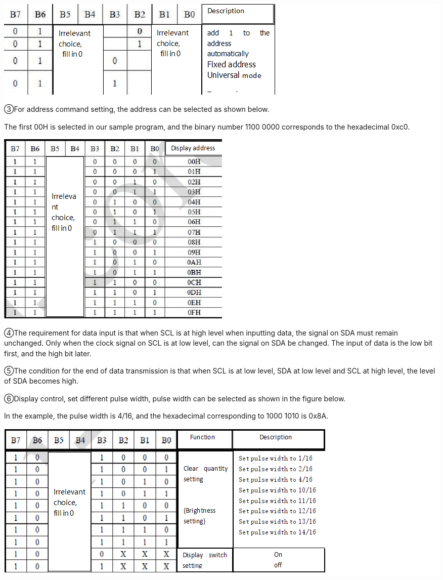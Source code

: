 ![Img](./media/img-20231031140841.png)

③For address command setting, the address can be selected as shown below.

The first 00H is selected in our sample program, and the binary number 1100 0000 corresponds to the hexadecimal 0xc0.

![Img](./media/img-20231031140543.png)

④The requirement for data input is that when SCL is at high level when inputting data, the signal on SDA must remain unchanged. Only when the clock signal on SCL is at low level, can the signal on SDA be changed. The input of data is the low bit first, and the high bit later.

⑤The condition for the end of data transmission is that when SCL is at low level, SDA at low level and SCL at high level, the level of SDA becomes high.

⑥Display control, set different pulse width, pulse width can be selected as shown in the figure below.

In the example, the pulse width is 4/16, and the hexadecimal corresponding to 1000 1010 is 0x8A.

![Img](./media/img-20231031141157.png)
